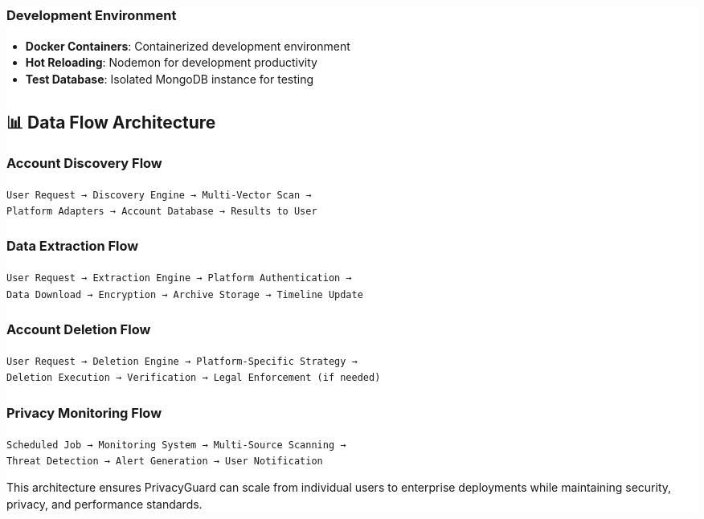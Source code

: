 ### Development Environment
- **Docker Containers**: Containerized development environment
- **Hot Reloading**: Nodemon for development productivity
- **Test Database**: Isolated MongoDB instance for testing

## 📊 Data Flow Architecture

### Account Discovery Flow
```
User Request → Discovery Engine → Multi-Vector Scan → 
Platform Adapters → Account Database → Results to User
```

### Data Extraction Flow
```
User Request → Extraction Engine → Platform Authentication → 
Data Download → Encryption → Archive Storage → Timeline Update
```

### Account Deletion Flow
```
User Request → Deletion Engine → Platform-Specific Strategy → 
Deletion Execution → Verification → Legal Enforcement (if needed)
```

### Privacy Monitoring Flow
```
Scheduled Job → Monitoring System → Multi-Source Scanning → 
Threat Detection → Alert Generation → User Notification
```

This architecture ensures PrivacyGuard can scale from individual users to enterprise deployments while maintaining security, privacy, and performance standards.